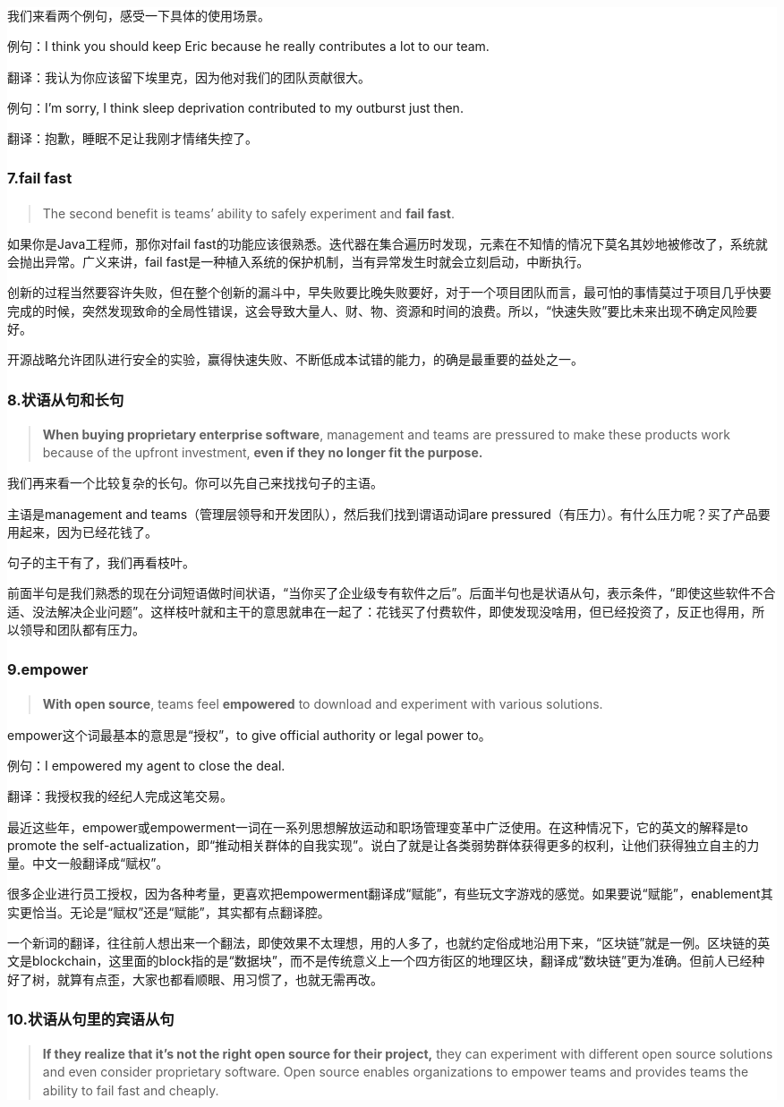 我们来看两个例句，感受一下具体的使用场景。

例句：I think you should keep Eric because he really contributes a lot to our team.<br>

 翻译：我认为你应该留下埃里克，因为他对我们的团队贡献很大。

例句：I’m sorry, I think sleep deprivation contributed to my outburst just then.<br>

 翻译：抱歉，睡眠不足让我刚才情绪失控了。

### 7\.fail fast

> The second benefit is teams’ ability to safely experiment and **fail fast**.

如果你是Java工程师，那你对fail fast的功能应该很熟悉。迭代器在集合遍历时发现，元素在不知情的情况下莫名其妙地被修改了，系统就会抛出异常。广义来讲，fail fast是一种植入系统的保护机制，当有异常发生时就会立刻启动，中断执行。

创新的过程当然要容许失败，但在整个创新的漏斗中，早失败要比晚失败要好，对于一个项目团队而言，最可怕的事情莫过于项目几乎快要完成的时候，突然发现致命的全局性错误，这会导致大量人、财、物、资源和时间的浪费。所以，“快速失败”要比未来出现不确定风险要好。

开源战略允许团队进行安全的实验，赢得快速失败、不断低成本试错的能力，的确是最重要的益处之一。

### 8\.状语从句和长句

> **When buying proprietary enterprise software**, management and teams are pressured to make these products work because of the upfront investment, **even if they no longer fit the purpose.**

我们再来看一个比较复杂的长句。你可以先自己来找找句子的主语。

主语是management and teams（管理层领导和开发团队），然后我们找到谓语动词are pressured（有压力）。有什么压力呢？买了产品要用起来，因为已经花钱了。

句子的主干有了，我们再看枝叶。

前面半句是我们熟悉的现在分词短语做时间状语，“当你买了企业级专有软件之后”。后面半句也是状语从句，表示条件，“即使这些软件不合适、没法解决企业问题”。这样枝叶就和主干的意思就串在一起了：花钱买了付费软件，即使发现没啥用，但已经投资了，反正也得用，所以领导和团队都有压力。

### 9\.empower

> **With open source**, teams feel **empowered** to download and experiment with various solutions.

empower这个词最基本的意思是“授权”，to give official authority or legal power to。

例句：I empowered my agent to close the deal.<br>

 翻译：我授权我的经纪人完成这笔交易。

最近这些年，empower或empowerment一词在一系列思想解放运动和职场管理变革中广泛使用。在这种情况下，它的英文的解释是to promote the self-actualization，即“推动相关群体的自我实现”。说白了就是让各类弱势群体获得更多的权利，让他们获得独立自主的力量。中文一般翻译成“赋权”。

很多企业进行员工授权，因为各种考量，更喜欢把empowerment翻译成“赋能”，有些玩文字游戏的感觉。如果要说“赋能”，enablement其实更恰当。无论是“赋权”还是“赋能”，其实都有点翻译腔。

一个新词的翻译，往往前人想出来一个翻法，即使效果不太理想，用的人多了，也就约定俗成地沿用下来，“区块链”就是一例。区块链的英文是blockchain，这里面的block指的是“数据块”，而不是传统意义上一个四方街区的地理区块，翻译成“数块链”更为准确。但前人已经种好了树，就算有点歪，大家也都看顺眼、用习惯了，也就无需再改。

### 10\.状语从句里的宾语从句

> **If they realize that it’s not the right open source for their project,** they can experiment with different open source solutions and even consider proprietary software. Open source enables organizations to empower teams and provides teams the ability to fail fast and cheaply.
